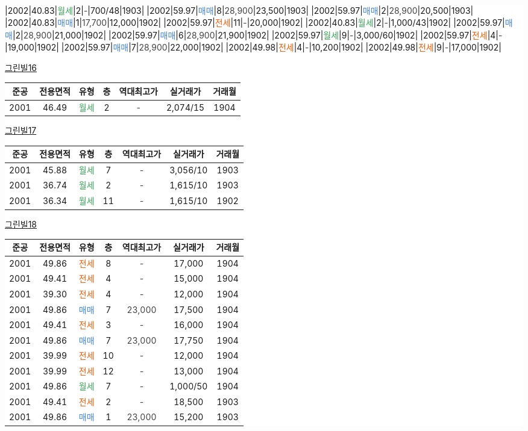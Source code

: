 |2002|40.83|<span style="color:#34a853">월세</span>|2|<span style="color:#444444">-</span>|700/48|1903|
|2002|59.97|<span style="color:#4285f3">매매</span>|8|<span style="color:#444444">28,900</span>|23,500|1903|
|2002|59.97|<span style="color:#4285f3">매매</span>|2|<span style="color:#444444">28,900</span>|20,500|1903|
|2002|40.83|<span style="color:#4285f3">매매</span>|1|<span style="color:#444444">17,700</span>|12,000|1902|
|2002|59.97|<span style="color:#ff5a00">전세</span>|11|<span style="color:#444444">-</span>|20,000|1902|
|2002|40.83|<span style="color:#34a853">월세</span>|2|<span style="color:#444444">-</span>|1,000/43|1902|
|2002|59.97|<span style="color:#4285f3">매매</span>|2|<span style="color:#444444">28,900</span>|21,000|1902|
|2002|59.97|<span style="color:#4285f3">매매</span>|6|<span style="color:#444444">28,900</span>|21,900|1902|
|2002|59.97|<span style="color:#34a853">월세</span>|9|<span style="color:#444444">-</span>|3,000/60|1902|
|2002|59.97|<span style="color:#ff5a00">전세</span>|4|<span style="color:#444444">-</span>|19,000|1902|
|2002|59.97|<span style="color:#4285f3">매매</span>|7|<span style="color:#444444">28,900</span>|22,000|1902|
|2002|49.98|<span style="color:#ff5a00">전세</span>|4|<span style="color:#444444">-</span>|10,200|1902|
|2002|49.98|<span style="color:#ff5a00">전세</span>|9|<span style="color:#444444">-</span>|17,000|1902|

[그린빌16](https://search.naver.com/search.naver?query=%EA%B2%BD%EA%B8%B0%EB%8F%84+%EC%95%88%EC%82%B0%EC%8B%9C+%EB%8B%A8%EC%9B%90%EA%B5%AC+%EC%B4%88%EC%A7%80%EB%8F%99+%EA%B7%B8%EB%A6%B0%EB%B9%8C16)

|준공|전용면적|유형|층|역대최고가|실거래가|거래월|
|:---:|:---:|:---:|:---:|:---:|:---:|:---:|
|2001|46.49|<span style="color:#34a853">월세</span>|2|<span style="color:#444444">-</span>|2,074/15|1904|

[그린빌17](https://search.naver.com/search.naver?query=%EA%B2%BD%EA%B8%B0%EB%8F%84+%EC%95%88%EC%82%B0%EC%8B%9C+%EB%8B%A8%EC%9B%90%EA%B5%AC+%EC%B4%88%EC%A7%80%EB%8F%99+%EA%B7%B8%EB%A6%B0%EB%B9%8C17)

|준공|전용면적|유형|층|역대최고가|실거래가|거래월|
|:---:|:---:|:---:|:---:|:---:|:---:|:---:|
|2001|45.88|<span style="color:#34a853">월세</span>|7|<span style="color:#444444">-</span>|3,056/10|1903|
|2001|36.74|<span style="color:#34a853">월세</span>|2|<span style="color:#444444">-</span>|1,615/10|1903|
|2001|36.34|<span style="color:#34a853">월세</span>|11|<span style="color:#444444">-</span>|1,615/10|1902|

[그린빌18](https://search.naver.com/search.naver?query=%EA%B2%BD%EA%B8%B0%EB%8F%84+%EC%95%88%EC%82%B0%EC%8B%9C+%EB%8B%A8%EC%9B%90%EA%B5%AC+%EC%B4%88%EC%A7%80%EB%8F%99+%EA%B7%B8%EB%A6%B0%EB%B9%8C18)

|준공|전용면적|유형|층|역대최고가|실거래가|거래월|
|:---:|:---:|:---:|:---:|:---:|:---:|:---:|
|2001|49.86|<span style="color:#ff5a00">전세</span>|8|<span style="color:#444444">-</span>|17,000|1904|
|2001|49.41|<span style="color:#ff5a00">전세</span>|4|<span style="color:#444444">-</span>|15,000|1904|
|2001|39.30|<span style="color:#ff5a00">전세</span>|4|<span style="color:#444444">-</span>|12,000|1904|
|2001|49.86|<span style="color:#4285f3">매매</span>|7|<span style="color:#444444">23,000</span>|17,500|1904|
|2001|49.41|<span style="color:#ff5a00">전세</span>|3|<span style="color:#444444">-</span>|16,000|1904|
|2001|49.86|<span style="color:#4285f3">매매</span>|7|<span style="color:#444444">23,000</span>|17,750|1904|
|2001|39.99|<span style="color:#ff5a00">전세</span>|10|<span style="color:#444444">-</span>|12,000|1904|
|2001|39.99|<span style="color:#ff5a00">전세</span>|12|<span style="color:#444444">-</span>|13,000|1904|
|2001|49.86|<span style="color:#34a853">월세</span>|7|<span style="color:#444444">-</span>|1,000/50|1904|
|2001|49.41|<span style="color:#ff5a00">전세</span>|2|<span style="color:#444444">-</span>|18,500|1903|
|2001|49.86|<span style="color:#4285f3">매매</span>|1|<span style="color:#444444">23,000</span>|15,200|1903|